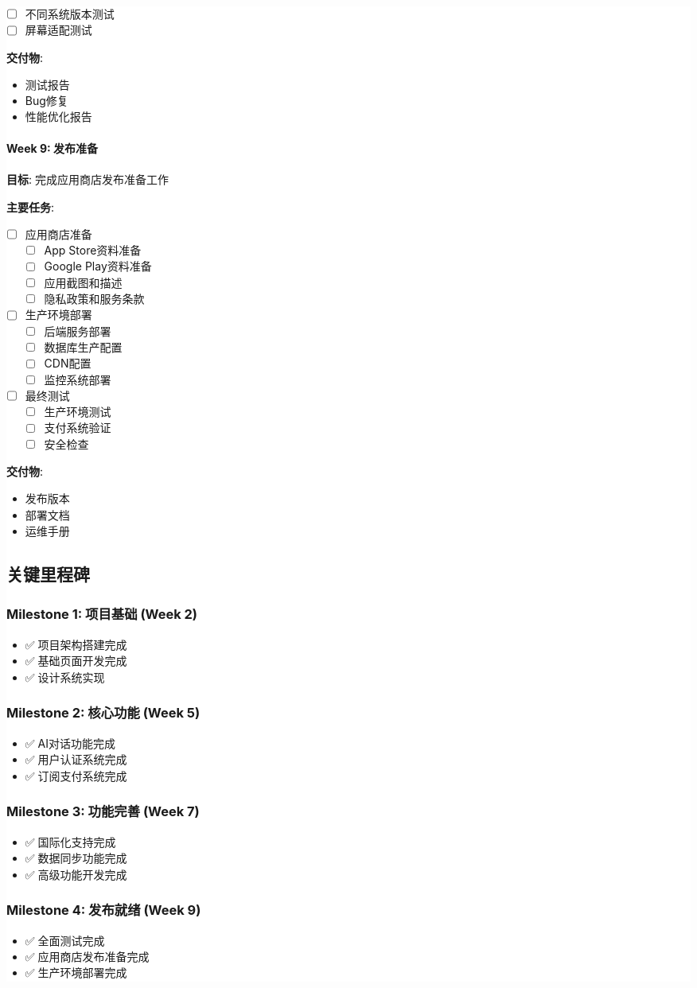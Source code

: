  - [ ] 不同系统版本测试
  - [ ] 屏幕适配测试

**交付物**:
- 测试报告
- Bug修复
- 性能优化报告

#### Week 9: 发布准备
**目标**: 完成应用商店发布准备工作

**主要任务**:
- [ ] 应用商店准备
  - [ ] App Store资料准备
  - [ ] Google Play资料准备
  - [ ] 应用截图和描述
  - [ ] 隐私政策和服务条款
- [ ] 生产环境部署
  - [ ] 后端服务部署
  - [ ] 数据库生产配置
  - [ ] CDN配置
  - [ ] 监控系统部署
- [ ] 最终测试
  - [ ] 生产环境测试
  - [ ] 支付系统验证
  - [ ] 安全检查

**交付物**:
- 发布版本
- 部署文档
- 运维手册

## 关键里程碑

### Milestone 1: 项目基础 (Week 2)
- ✅ 项目架构搭建完成
- ✅ 基础页面开发完成
- ✅ 设计系统实现

### Milestone 2: 核心功能 (Week 5)
- ✅ AI对话功能完成
- ✅ 用户认证系统完成
- ✅ 订阅支付系统完成

### Milestone 3: 功能完善 (Week 7)
- ✅ 国际化支持完成
- ✅ 数据同步功能完成
- ✅ 高级功能开发完成

### Milestone 4: 发布就绪 (Week 9)
- ✅ 全面测试完成
- ✅ 应用商店发布准备完成
- ✅ 生产环境部署完成

